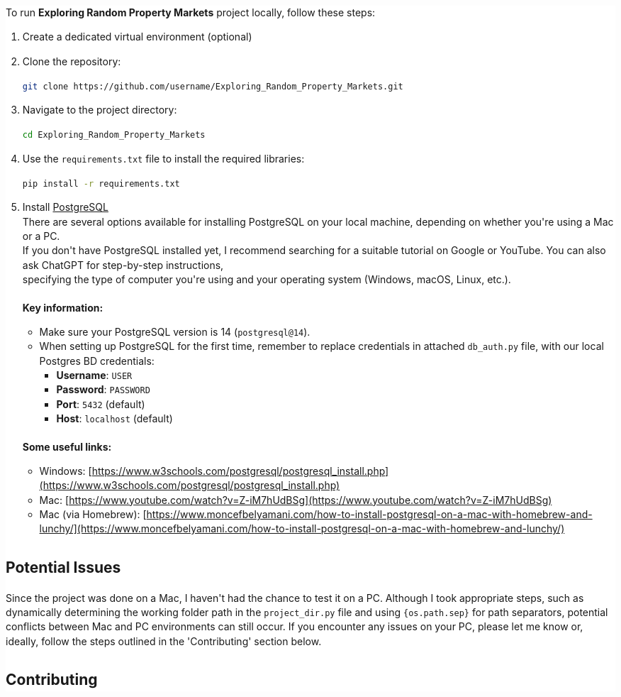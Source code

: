 To run **Exploring Random Property Markets** project locally, follow these steps:

1. Create a dedicated virtual environment (optional)
2. Clone the repository:
   ```bash
   git clone https://github.com/username/Exploring_Random_Property_Markets.git
   ```
3. Navigate to the project directory:
   ```bash
   cd Exploring_Random_Property_Markets 
   ```
4. Use the `requirements.txt` file to install the required libraries:
   ```bash
   pip install -r requirements.txt
   ```
5. Install [PostgreSQL](https://www.postgresql.org/)  
   There are several options available for installing PostgreSQL on your local machine, depending on whether you're using a Mac or a PC.  
   If you don't have PostgreSQL installed yet, I recommend searching for a suitable tutorial on Google or YouTube. You can also ask ChatGPT for step-by-step instructions,  
   specifying the type of computer you're using and your operating system (Windows, macOS, Linux, etc.).
    ####
   **Key information:**  

   - Make sure your PostgreSQL version is 14 (`postgresql@14`).  
   - When setting up PostgreSQL for the first time, remember to replace credentials in attached `db_auth.py` file, with our local Postgres BD credentials:  
     - **Username**: `USER`  
     - **Password**: `PASSWORD`  
     - **Port**: `5432` (default)  
     - **Host**: `localhost` (default)
    ####
   **Some useful links:**  
   - Windows: [https://www.w3schools.com/postgresql/postgresql_install.php](https://www.w3schools.com/postgresql/postgresql_install.php)  
   - Mac: [https://www.youtube.com/watch?v=Z-iM7hUdBSg](https://www.youtube.com/watch?v=Z-iM7hUdBSg)  
   - Mac (via Homebrew): [https://www.moncefbelyamani.com/how-to-install-postgresql-on-a-mac-with-homebrew-and-lunchy/](https://www.moncefbelyamani.com/how-to-install-postgresql-on-a-mac-with-homebrew-and-lunchy/)

   

## Potential Issues 

Since the project was done on a Mac, I haven't had the chance to test it on a PC.
Although I took appropriate steps, such as dynamically determining the working folder path in the `project_dir.py` file and using `{os.path.sep}` for path separators, potential conflicts between Mac and PC environments can still occur.
If you encounter any issues on your PC, please let me know or, ideally, follow the steps outlined in the 'Contributing' section below.


## Contributing

